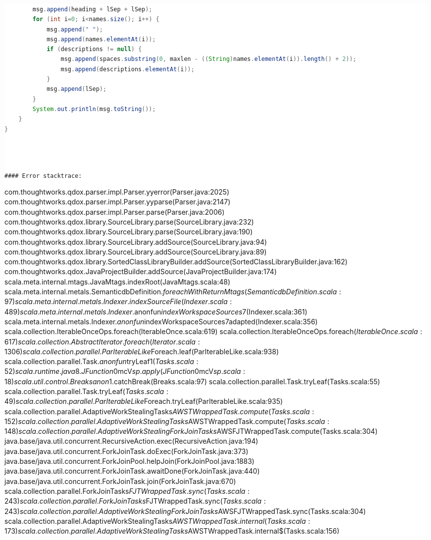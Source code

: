 ```java
        msg.append(heading + lSep + lSep);
        for (int i=0; i<names.size(); i++) {
            msg.append(" ");
            msg.append(names.elementAt(i));
            if (descriptions != null) {
                msg.append(spaces.substring(0, maxlen - ((String)names.elementAt(i)).length() + 2));
                msg.append(descriptions.elementAt(i));
            }
            msg.append(lSep);
        }
        System.out.println(msg.toString());
    }
}
```

```



#### Error stacktrace:

```
com.thoughtworks.qdox.parser.impl.Parser.yyerror(Parser.java:2025)
	com.thoughtworks.qdox.parser.impl.Parser.yyparse(Parser.java:2147)
	com.thoughtworks.qdox.parser.impl.Parser.parse(Parser.java:2006)
	com.thoughtworks.qdox.library.SourceLibrary.parse(SourceLibrary.java:232)
	com.thoughtworks.qdox.library.SourceLibrary.parse(SourceLibrary.java:190)
	com.thoughtworks.qdox.library.SourceLibrary.addSource(SourceLibrary.java:94)
	com.thoughtworks.qdox.library.SourceLibrary.addSource(SourceLibrary.java:89)
	com.thoughtworks.qdox.library.SortedClassLibraryBuilder.addSource(SortedClassLibraryBuilder.java:162)
	com.thoughtworks.qdox.JavaProjectBuilder.addSource(JavaProjectBuilder.java:174)
	scala.meta.internal.mtags.JavaMtags.indexRoot(JavaMtags.scala:48)
	scala.meta.internal.metals.SemanticdbDefinition$.foreachWithReturnMtags(SemanticdbDefinition.scala:97)
	scala.meta.internal.metals.Indexer.indexSourceFile(Indexer.scala:489)
	scala.meta.internal.metals.Indexer.$anonfun$indexWorkspaceSources$7(Indexer.scala:361)
	scala.meta.internal.metals.Indexer.$anonfun$indexWorkspaceSources$7$adapted(Indexer.scala:356)
	scala.collection.IterableOnceOps.foreach(IterableOnce.scala:619)
	scala.collection.IterableOnceOps.foreach$(IterableOnce.scala:617)
	scala.collection.AbstractIterator.foreach(Iterator.scala:1306)
	scala.collection.parallel.ParIterableLike$Foreach.leaf(ParIterableLike.scala:938)
	scala.collection.parallel.Task.$anonfun$tryLeaf$1(Tasks.scala:52)
	scala.runtime.java8.JFunction0$mcV$sp.apply(JFunction0$mcV$sp.scala:18)
	scala.util.control.Breaks$$anon$1.catchBreak(Breaks.scala:97)
	scala.collection.parallel.Task.tryLeaf(Tasks.scala:55)
	scala.collection.parallel.Task.tryLeaf$(Tasks.scala:49)
	scala.collection.parallel.ParIterableLike$Foreach.tryLeaf(ParIterableLike.scala:935)
	scala.collection.parallel.AdaptiveWorkStealingTasks$AWSTWrappedTask.compute(Tasks.scala:152)
	scala.collection.parallel.AdaptiveWorkStealingTasks$AWSTWrappedTask.compute$(Tasks.scala:148)
	scala.collection.parallel.AdaptiveWorkStealingForkJoinTasks$AWSFJTWrappedTask.compute(Tasks.scala:304)
	java.base/java.util.concurrent.RecursiveAction.exec(RecursiveAction.java:194)
	java.base/java.util.concurrent.ForkJoinTask.doExec(ForkJoinTask.java:373)
	java.base/java.util.concurrent.ForkJoinPool.helpJoin(ForkJoinPool.java:1883)
	java.base/java.util.concurrent.ForkJoinTask.awaitDone(ForkJoinTask.java:440)
	java.base/java.util.concurrent.ForkJoinTask.join(ForkJoinTask.java:670)
	scala.collection.parallel.ForkJoinTasks$FJTWrappedTask.sync(Tasks.scala:243)
	scala.collection.parallel.ForkJoinTasks$FJTWrappedTask.sync$(Tasks.scala:243)
	scala.collection.parallel.AdaptiveWorkStealingForkJoinTasks$AWSFJTWrappedTask.sync(Tasks.scala:304)
	scala.collection.parallel.AdaptiveWorkStealingTasks$AWSTWrappedTask.internal(Tasks.scala:173)
	scala.collection.parallel.AdaptiveWorkStealingTasks$AWSTWrappedTask.internal$(Tasks.scala:156)